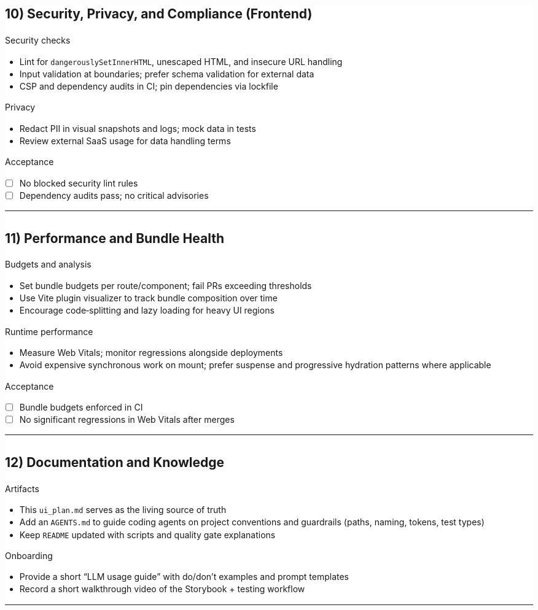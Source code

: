 
## 10) Security, Privacy, and Compliance (Frontend)

Security checks

- Lint for `dangerouslySetInnerHTML`, unescaped HTML, and insecure URL handling
- Input validation at boundaries; prefer schema validation for external data
- CSP and dependency audits in CI; pin dependencies via lockfile

Privacy

- Redact PII in visual snapshots and logs; mock data in tests
- Review external SaaS usage for data handling terms

Acceptance

- [ ] No blocked security lint rules
- [ ] Dependency audits pass; no critical advisories

---

## 11) Performance and Bundle Health

Budgets and analysis

- Set bundle budgets per route/component; fail PRs exceeding thresholds
- Use Vite plugin visualizer to track bundle composition over time
- Encourage code‑splitting and lazy loading for heavy UI regions

Runtime performance

- Measure Web Vitals; monitor regressions alongside deployments
- Avoid expensive synchronous work on mount; prefer suspense and progressive hydration patterns where applicable

Acceptance

- [ ] Bundle budgets enforced in CI
- [ ] No significant regressions in Web Vitals after merges

---

## 12) Documentation and Knowledge

Artifacts

- This `ui_plan.md` serves as the living source of truth
- Add an `AGENTS.md` to guide coding agents on project conventions and guardrails (paths, naming, tokens, test types)
- Keep `README` updated with scripts and quality gate explanations

Onboarding

- Provide a short “LLM usage guide” with do/don’t examples and prompt templates
- Record a short walkthrough video of the Storybook + testing workflow

---
